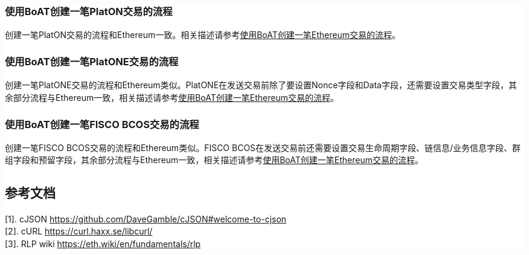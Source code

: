 ### 使用BoAT创建一笔PlatON交易的流程
创建一笔PlatON交易的流程和Ethereum一致。相关描述请参考[使用BoAT创建一笔Ethereum交易的流程](#使用BoAT创建一笔Ethereum交易的流程)。 

### 使用BoAT创建一笔PlatONE交易的流程
创建一笔PlatONE交易的流程和Ethereum类似。PlatONE在发送交易前除了要设置Nonce字段和Data字段，还需要设置交易类型字段，其余部分流程与Ethereum一致，相关描述请参考[使用BoAT创建一笔Ethereum交易的流程](#使用BoAT创建一笔Ethereum交易的流程)。 

### 使用BoAT创建一笔FISCO BCOS交易的流程
创建一笔FISCO BCOS交易的流程和Ethereum类似。FISCO BCOS在发送交易前还需要设置交易生命周期字段、链信息/业务信息字段、群组字段和预留字段，其余部分流程与Ethereum一致，相关描述请参考[使用BoAT创建一笔Ethereum交易的流程](#使用BoAT创建一笔Ethereum交易的流程)。 


## 参考文档
[1]. cJSON <https://github.com/DaveGamble/cJSON#welcome-to-cjson>  
[2]. cURL <https://curl.haxx.se/libcurl/>  
[3]. RLP wiki <https://eth.wiki/en/fundamentals/rlp>  


